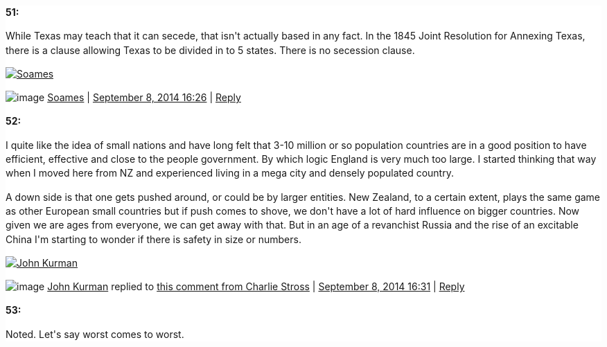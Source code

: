 **51:**

While Texas may teach that it can secede, that isn't actually based in
any fact. In the 1845 Joint Resolution for Annexing Texas, there is a
clause allowing Texas to be divided in to 5 states. There is no
secession clause.

[![Soames](http://www.antipope.org/mt/mt-static/images/default-userpic-90.jpg)](http://www.antipope.org/mt/mt-cp.cgi?__mode=view&blog_id=1&id=2171)

![image](http://www.antipope.org/mt/mt-static/images/comment/mt_logo.png)
[Soames](http://www.antipope.org/mt/mt-cp.cgi?__mode=view&blog_id=1&id=2171)
| [September 8, 2014
16:26](http://www.antipope.org/charlie/blog-static/2014/09/the-referendum-question.html#comment-1958335)
| [Reply](javascript:void(0); "Reply")

**52:**

I quite like the idea of small nations and have long felt that 3-10
million or so population countries are in a good position to have
efficient, effective and close to the people government. By which logic
England is very much too large. I started thinking that way when I moved
here from NZ and experienced living in a mega city and densely populated
country.

A down side is that one gets pushed around, or could be by larger
entities. New Zealand, to a certain extent, plays the same game as other
European small countries but if push comes to shove, we don't have a lot
of hard influence on bigger countries. Now given we are ages from
everyone, we can get away with that. But in an age of a revanchist
Russia and the rise of an excitable China I'm starting to wonder if
there is safety in size or numbers.

[![John
Kurman](http://www.antipope.org/mt/mt-static/images/default-userpic-90.jpg)](http://www.antipope.org/mt/mt-cp.cgi?__mode=view&blog_id=1&id=4687)

![image](http://www.antipope.org/mt/mt-static/images/comment/mt_logo.png)
[John
Kurman](http://www.antipope.org/mt/mt-cp.cgi?__mode=view&blog_id=1&id=4687)
replied to [this comment from Charlie
Stross](http://www.antipope.org/charlie/blog-static/2014/09/the-referendum-question.html#comment-1958333)
| [September 8, 2014
16:31](http://www.antipope.org/charlie/blog-static/2014/09/the-referendum-question.html#comment-1958336)
| [Reply](javascript:void(0); "Reply")

**53:**

Noted. Let's say worst comes to worst.
